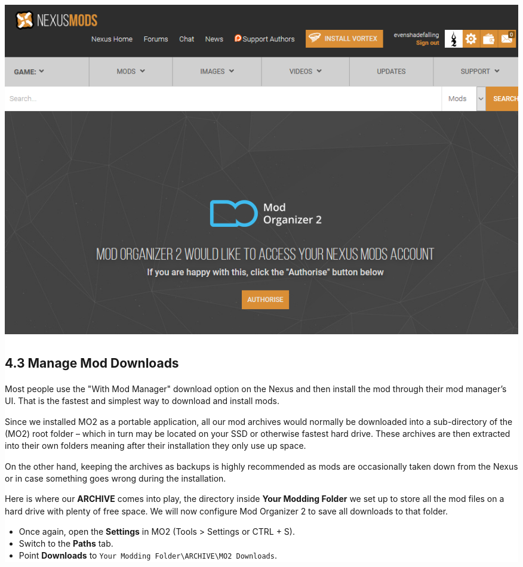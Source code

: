 ![Authorise MO2](Pictures/Setup/authorise_mo2.png)

## 4.3 Manage Mod Downloads

Most people use the "With Mod Manager" download option on the Nexus and then install the mod through their mod manager’s UI. That is the fastest and simplest way to download and install mods.

Since we installed MO2 as a portable application, all our mod archives would normally be downloaded into a sub-directory of the (MO2) root folder – which in turn may be located on your SSD or otherwise fastest hard drive. These archives are then extracted into their own folders meaning after their installation they only use up space.

On the other hand, keeping the archives as backups is highly recommended as mods are occasionally taken down from the Nexus or in case something goes wrong during the installation.

Here is where our **ARCHIVE** comes into play, the directory inside **Your Modding Folder** we set up to store all the mod files on a hard drive with plenty of free space. We will now configure Mod Organizer 2 to save all downloads to that folder.

* Once again, open the **Settings** in MO2 (Tools > Settings or CTRL + S).
* Switch to the **Paths** tab.
* Point **Downloads** to `Your Modding Folder\ARCHIVE\MO2 Downloads`.
